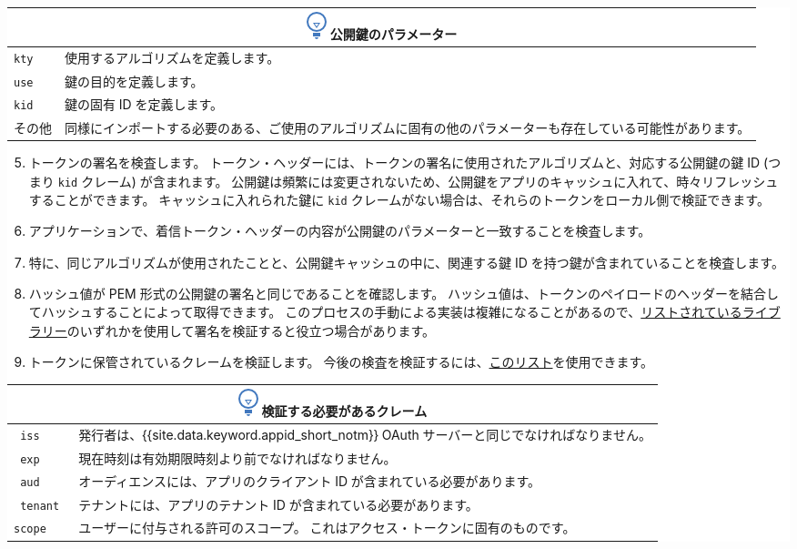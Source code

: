   <table>
    <thead>
      <th colspan=2><img src="images/idea.png" alt="詳細情報アイコン"/> 公開鍵のパラメーター </th>
    </thead>
    <tbody>
      <tr>
        <td><code>kty</code></td>
        <td>使用するアルゴリズムを定義します。</td>
      </tr>
      <tr>
        <td><code>use</code></td>
        <td>鍵の目的を定義します。</td>
      </tr>
      <tr>
        <td><code>kid</code></td>
        <td>鍵の固有 ID を定義します。</td>
      </tr>
      <tr>
        <td>その他</td>
        <td>同様にインポートする必要のある、ご使用のアルゴリズムに固有の他のパラメーターも存在している可能性があります。</td>
      </tr>
    </tbody>
  </table>

5. トークンの署名を検査します。 トークン・ヘッダーには、トークンの署名に使用されたアルゴリズムと、対応する公開鍵の鍵 ID (つまり `kid` クレーム) が含まれます。 公開鍵は頻繁には変更されないため、公開鍵をアプリのキャッシュに入れて、時々リフレッシュすることができます。 キャッシュに入れられた鍵に `kid` クレームがない場合は、それらのトークンをローカル側で検証できます。

  1. アプリケーションで、着信トークン・ヘッダーの内容が公開鍵のパラメーターと一致することを検査します。
  2. 特に、同じアルゴリズムが使用されたことと、公開鍵キャッシュの中に、関連する鍵 ID を持つ鍵が含まれていることを検査します。
  3. ハッシュ値が PEM 形式の公開鍵の署名と同じであることを確認します。 ハッシュ値は、トークンのペイロードのヘッダーを結合してハッシュすることによって取得できます。 このプロセスの手動による実装は複雑になることがあるので、[リストされているライブラリー](https://jwt.io/)のいずれかを使用して署名を検証すると役立つ場合があります。

6. トークンに保管されているクレームを検証します。 今後の検査を検証するには、[このリスト](http://openid.net/specs/openid-connect-core-1_0.html#IDTokenValidation)を使用できます。
  <table>
    <thead>
      <th colspan=2><img src="images/idea.png" alt="詳細情報アイコン"/> 検証する必要があるクレーム </th>
    </thead>
    <tbody>
      <tr>
        <td><code> iss </code></td>
        <td>発行者は、{{site.data.keyword.appid_short_notm}} OAuth サーバーと同じでなければなりません。</td>
      </tr>
      <tr>
        <td><code> exp </code></td>
        <td>現在時刻は有効期限時刻より前でなければなりません。</td>
      </tr>
      <tr>
        <td><code> aud </code></td>
        <td>オーディエンスには、アプリのクライアント ID が含まれている必要があります。</td>
      </tr>
      <tr>
        <td><code> tenant </code></td>
        <td>テナントには、アプリのテナント ID が含まれている必要があります。</td>
      </tr>
      <tr>
        <td><code>scope</code></td>
        <td>ユーザーに付与される許可のスコープ。 これはアクセス・トークンに固有のものです。</td>
      </tr>
    </tbody>